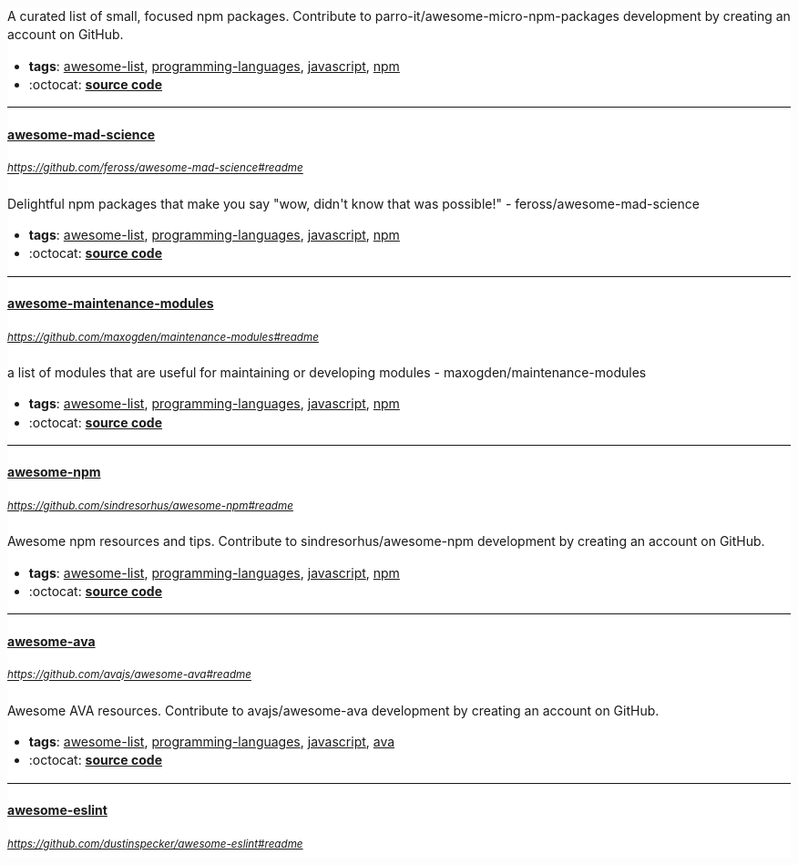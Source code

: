 A curated list of small, focused npm packages. Contribute to parro-it/awesome-micro-npm-packages development by creating an account on GitHub.
* **tags**: [awesome-list](../tagged/awesome-list.md), [programming-languages](../tagged/programming-languages.md), [javascript](../tagged/javascript.md), [npm](../tagged/npm.md)
* :octocat: **[source code](https://github.com/parro-it/awesome-micro-npm-packages#readme)**
---
#### [awesome-mad-science](https://github.com/feross/awesome-mad-science#readme)
_<sup>https://github.com/feross/awesome-mad-science#readme</sup>_

Delightful npm packages that make you say "wow, didn't know that was possible!" - feross/awesome-mad-science
* **tags**: [awesome-list](../tagged/awesome-list.md), [programming-languages](../tagged/programming-languages.md), [javascript](../tagged/javascript.md), [npm](../tagged/npm.md)
* :octocat: **[source code](https://github.com/feross/awesome-mad-science#readme)**
---
#### [awesome-maintenance-modules](https://github.com/maxogden/maintenance-modules#readme)
_<sup>https://github.com/maxogden/maintenance-modules#readme</sup>_

a list of modules that are useful for maintaining or developing modules - maxogden/maintenance-modules
* **tags**: [awesome-list](../tagged/awesome-list.md), [programming-languages](../tagged/programming-languages.md), [javascript](../tagged/javascript.md), [npm](../tagged/npm.md)
* :octocat: **[source code](https://github.com/maxogden/maintenance-modules#readme)**
---
#### [awesome-npm](https://github.com/sindresorhus/awesome-npm#readme)
_<sup>https://github.com/sindresorhus/awesome-npm#readme</sup>_

Awesome npm resources and tips. Contribute to sindresorhus/awesome-npm development by creating an account on GitHub.
* **tags**: [awesome-list](../tagged/awesome-list.md), [programming-languages](../tagged/programming-languages.md), [javascript](../tagged/javascript.md), [npm](../tagged/npm.md)
* :octocat: **[source code](https://github.com/sindresorhus/awesome-npm#readme)**
---
#### [awesome-ava](https://github.com/avajs/awesome-ava#readme)
_<sup>https://github.com/avajs/awesome-ava#readme</sup>_

Awesome AVA resources. Contribute to avajs/awesome-ava development by creating an account on GitHub.
* **tags**: [awesome-list](../tagged/awesome-list.md), [programming-languages](../tagged/programming-languages.md), [javascript](../tagged/javascript.md), [ava](../tagged/ava.md)
* :octocat: **[source code](https://github.com/avajs/awesome-ava#readme)**
---
#### [awesome-eslint](https://github.com/dustinspecker/awesome-eslint#readme)
_<sup>https://github.com/dustinspecker/awesome-eslint#readme</sup>_
